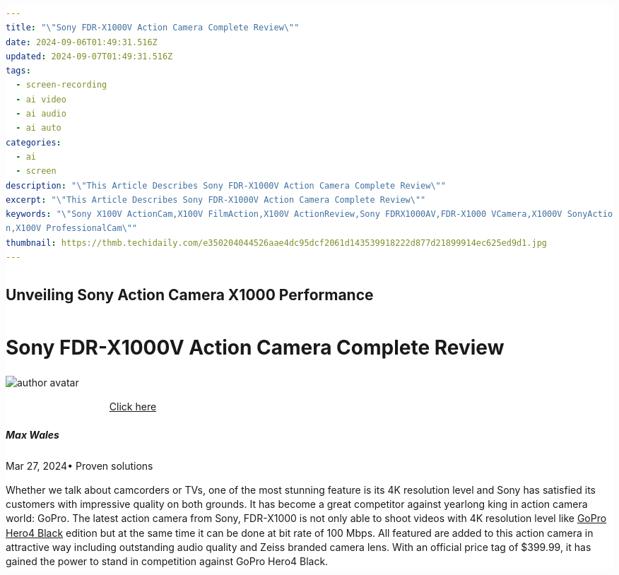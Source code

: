 ```yaml
---
title: "\"Sony FDR-X1000V Action Camera Complete Review\""
date: 2024-09-06T01:49:31.516Z
updated: 2024-09-07T01:49:31.516Z
tags: 
  - screen-recording
  - ai video
  - ai audio
  - ai auto
categories: 
  - ai
  - screen
description: "\"This Article Describes Sony FDR-X1000V Action Camera Complete Review\""
excerpt: "\"This Article Describes Sony FDR-X1000V Action Camera Complete Review\""
keywords: "\"Sony X100V ActionCam,X100V FilmAction,X100V ActionReview,Sony FDRX1000AV,FDR-X1000 VCamera,X1000V SonyAction,X100V ProfessionalCam\""
thumbnail: https://thmb.techidaily.com/e350204044526aae4dc95dcf2061d143539918222d877d21899914ec625ed9d1.jpg
---
```


## Unveiling Sony Action Camera X1000 Performance

# Sony FDR-X1000V Action Camera Complete Review

![author avatar](https://images.wondershare.com/filmora/article-images/max-wales-author.jpg)


<span id="1993650">
					<video width="576" height="240" style="cursor:pointer"
           poster="//a.impactradius-go.com/display-clicktoplayimage/1993650.png"
           onclick="if(!this.playClicked){this.play();this.setAttribute('controls',true);this.playClicked=true;}">
	   <source src="//a.impactradius-go.com/display-ad/22993-1993650">
	   <img src="//a.impactradius-go.com/display-clicktoplayimage/1993650.png" style="border: none; height: 100%; width: 100%; object-fit: contain">
	</video>
	<div style="width:360px;text-align:center"><a href="javascript:window.open(decodeURIComponent('https%3A%2F%2Fhomestyler.sjv.io%2Fc%2F5597632%2F1993650%2F22993'), '_blank');void(0);">Click here</a></div>
</span>
<img height="0" width="0" src="https://imp.pxf.io/i/5597632/1993650/22993" style="position:absolute;visibility:hidden;" border="0" />

##### Max Wales

 Mar 27, 2024• Proven solutions

 Whether we talk about camcorders or TVs, one of the most stunning feature is its 4K resolution level and Sony has satisfied its customers with impressive quality on both grounds. It has become a great competitor against yearlong king in action camera world: GoPro. The latest action camera from Sony, FDR-X1000 is not only able to shoot videos with 4K resolution level like [GoPro Hero4 Black](https://tools.techidaily.com/wondershare/filmora/download/) edition but at the same time it can be done at bit rate of 100 Mbps. All featured are added to this action camera in attractive way including outstanding audio quality and Zeiss branded camera lens. With an official price tag of $399.99, it has gained the power to stand in competition against GoPro Hero4 Black.
